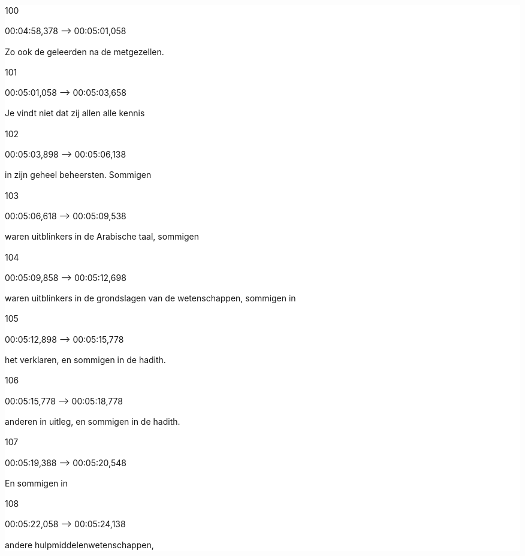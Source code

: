 

100

00:04:58,378 --> 00:05:01,058

Zo ook de geleerden na de metgezellen.



101

00:05:01,058 --> 00:05:03,658

Je vindt niet dat zij allen alle kennis



102

00:05:03,898 --> 00:05:06,138

in zijn geheel beheersten. Sommigen



103

00:05:06,618 --> 00:05:09,538

waren uitblinkers in de Arabische taal, sommigen



104

00:05:09,858 --> 00:05:12,698

waren uitblinkers in de grondslagen van de wetenschappen, sommigen in



105

00:05:12,898 --> 00:05:15,778

het verklaren, en sommigen in de hadith.



106

00:05:15,778 --> 00:05:18,778

anderen in uitleg, en sommigen in de hadith.



107

00:05:19,388 --> 00:05:20,548

En sommigen in



108

00:05:22,058 --> 00:05:24,138

andere hulpmiddelenwetenschappen,
